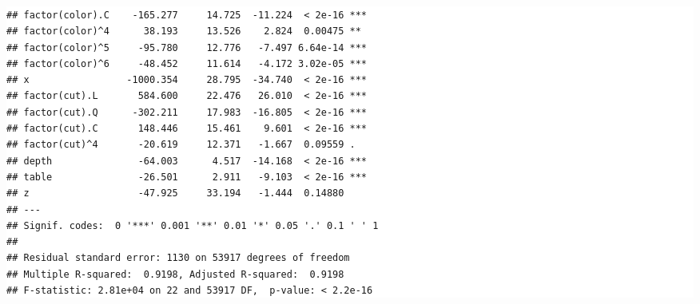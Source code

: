     ## factor(color).C    -165.277     14.725  -11.224  < 2e-16 ***
    ## factor(color)^4      38.193     13.526    2.824  0.00475 ** 
    ## factor(color)^5     -95.780     12.776   -7.497 6.64e-14 ***
    ## factor(color)^6     -48.452     11.614   -4.172 3.02e-05 ***
    ## x                 -1000.354     28.795  -34.740  < 2e-16 ***
    ## factor(cut).L       584.600     22.476   26.010  < 2e-16 ***
    ## factor(cut).Q      -302.211     17.983  -16.805  < 2e-16 ***
    ## factor(cut).C       148.446     15.461    9.601  < 2e-16 ***
    ## factor(cut)^4       -20.619     12.371   -1.667  0.09559 .  
    ## depth               -64.003      4.517  -14.168  < 2e-16 ***
    ## table               -26.501      2.911   -9.103  < 2e-16 ***
    ## z                   -47.925     33.194   -1.444  0.14880    
    ## ---
    ## Signif. codes:  0 '***' 0.001 '**' 0.01 '*' 0.05 '.' 0.1 ' ' 1
    ## 
    ## Residual standard error: 1130 on 53917 degrees of freedom
    ## Multiple R-squared:  0.9198, Adjusted R-squared:  0.9198 
    ## F-statistic: 2.81e+04 on 22 and 53917 DF,  p-value: < 2.2e-16
